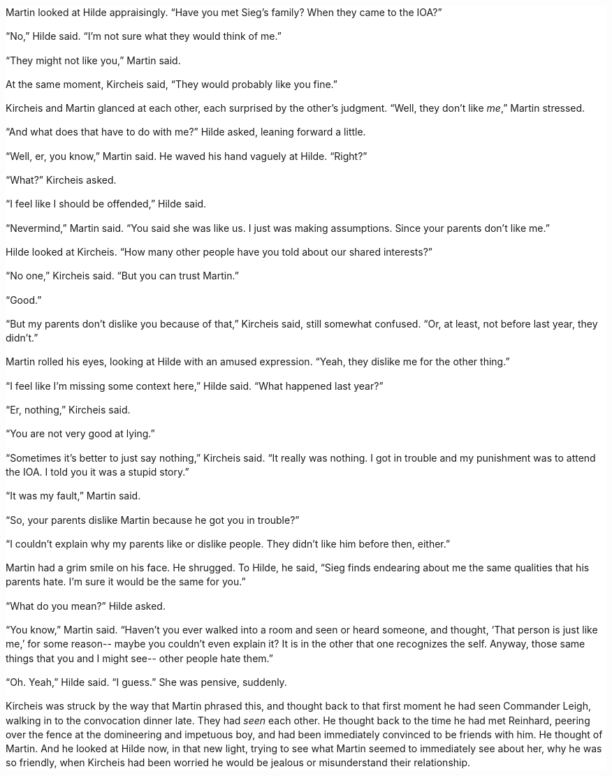 Martin looked at Hilde appraisingly\. “Have you met Sieg’s family? When they came to the IOA?”

“No,” Hilde said\. “I’m not sure what they would think of me\.”

“They might not like you,” Martin said\.

At the same moment, Kircheis said, “They would probably like you fine\.”

Kircheis and Martin glanced at each other, each surprised by the other’s judgment\. “Well, they don’t like *me*,” Martin stressed\.

“And what does that have to do with me?” Hilde asked, leaning forward a little\.

“Well, er, you know,” Martin said\. He waved his hand vaguely at Hilde\. “Right?”

“What?” Kircheis asked\.

“I feel like I should be offended,” Hilde said\.

“Nevermind,” Martin said\. “You said she was like us\. I just was making assumptions\. Since your parents don’t like me\.”

Hilde looked at Kircheis\. “How many other people have you told about our shared interests?”

“No one,” Kircheis said\. “But you can trust Martin\.”

“Good\.”

“But my parents don’t dislike you because of that,” Kircheis said, still somewhat confused\. “Or, at least, not before last year, they didn’t\.”

Martin rolled his eyes, looking at Hilde with an amused expression\. “Yeah, they dislike me for the other thing\.”

“I feel like I’m missing some context here,” Hilde said\. “What happened last year?”

“Er, nothing,” Kircheis said\.

“You are not very good at lying\.”

“Sometimes it’s better to just say nothing,” Kircheis said\. “It really was nothing\. I got in trouble and my punishment was to attend the IOA\. I told you it was a stupid story\.”

“It was my fault,” Martin said\.

“So, your parents dislike Martin because he got you in trouble?”

“I couldn’t explain why my parents like or dislike people\. They didn’t like him before then, either\.”

Martin had a grim smile on his face\. He shrugged\. To Hilde, he said, “Sieg finds endearing about me the same qualities that his parents hate\. I’m sure it would be the same for you\.”

“What do you mean?” Hilde asked\.

“You know,” Martin said\. “Haven’t you ever walked into a room and seen or heard someone, and thought, ‘That person is just like me,’ for some reason\-\- maybe you couldn’t even explain it? It is in the other that one recognizes the self\. Anyway, those same things that you and I might see\-\- other people hate them\.”

“Oh\. Yeah,” Hilde said\. “I guess\.” She was pensive, suddenly\.

Kircheis was struck by the way that Martin phrased this, and thought back to that first moment he had seen Commander Leigh, walking in to the convocation dinner late\. They had *seen* each other\. He thought back to the time he had met Reinhard, peering over the fence at the domineering and impetuous boy, and had been immediately convinced to be friends with him\. He thought of Martin\. And he looked at Hilde now, in that new light, trying to see what Martin seemed to immediately see about her, why he was so friendly, when Kircheis had been worried he would be jealous or misunderstand their relationship\. 

